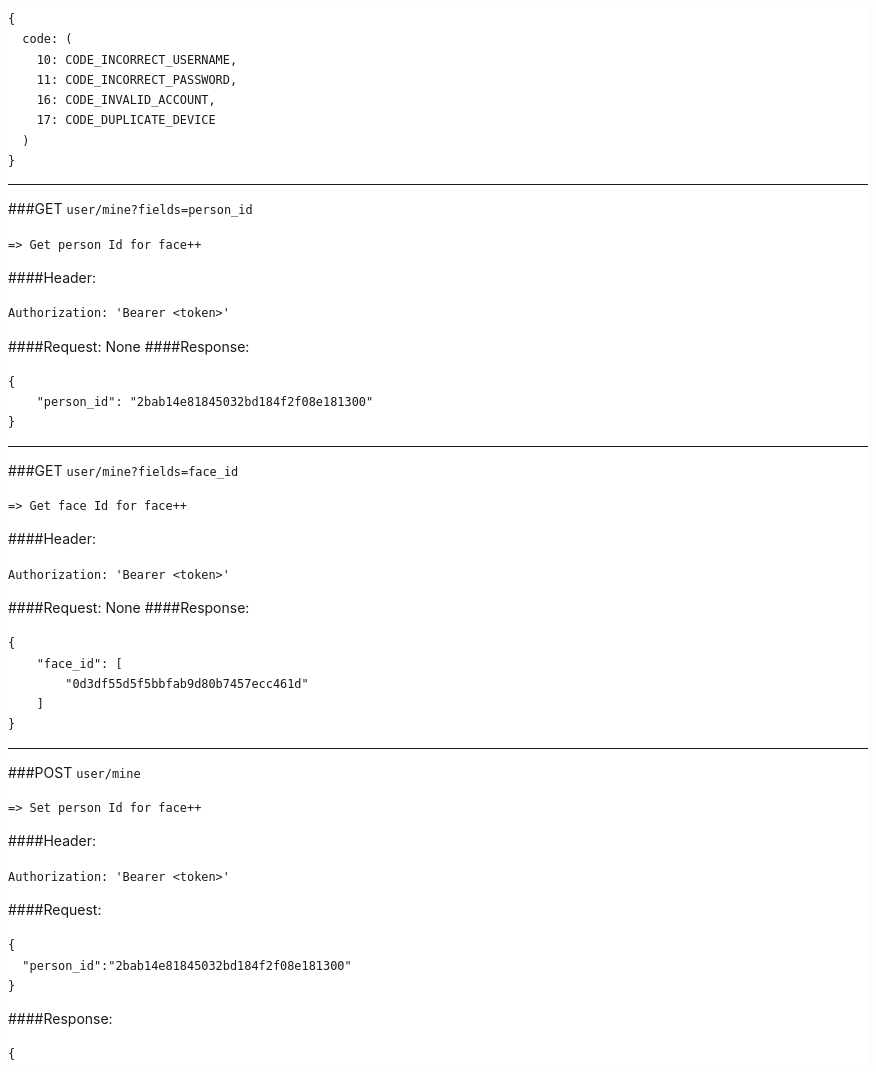 ```
{
  code: (
    10: CODE_INCORRECT_USERNAME,
    11: CODE_INCORRECT_PASSWORD,
    16: CODE_INVALID_ACCOUNT,
    17: CODE_DUPLICATE_DEVICE
  )
}
```

***

###GET ```user/mine?fields=person_id```
```
=> Get person Id for face++
```
####Header:
```
Authorization: 'Bearer <token>'
```
####Request: None
####Response:
```
{
    "person_id": "2bab14e81845032bd184f2f08e181300"
}

```

***

###GET ```user/mine?fields=face_id```
```
=> Get face Id for face++
```
####Header:
```
Authorization: 'Bearer <token>'
```
####Request: None
####Response:
```
{
    "face_id": [
        "0d3df55d5f5bbfab9d80b7457ecc461d"
    ]
}

```

***

###POST ```user/mine```
```
=> Set person Id for face++
```
####Header:
```
Authorization: 'Bearer <token>'
```
####Request:
```
{
  "person_id":"2bab14e81845032bd184f2f08e181300"
}
```
####Response:
```
{
```